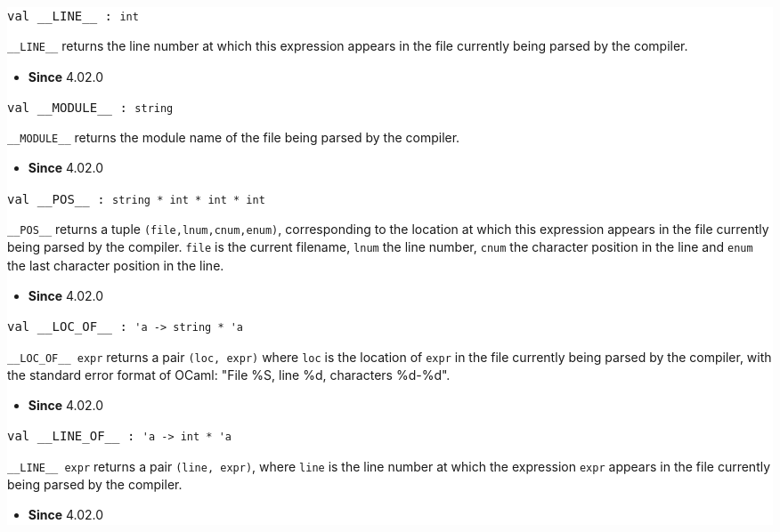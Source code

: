 <pre><span id="VAL__LINE__"><span class="keyword">val</span> __LINE__</span> : <code class="type">int</code></pre><div class="info ">
<div class="info-desc">
<p><code class="code">__LINE__</code> returns the line number at which this expression
    appears in the file currently being parsed by the compiler.</p>
</div>
<ul class="info-attributes">
<li><b>Since</b> 4.02.0</li>
</ul>
</div>

<pre><span id="VAL__MODULE__"><span class="keyword">val</span> __MODULE__</span> : <code class="type">string</code></pre><div class="info ">
<div class="info-desc">
<p><code class="code">__MODULE__</code> returns the module name of the file being
    parsed by the compiler.</p>
</div>
<ul class="info-attributes">
<li><b>Since</b> 4.02.0</li>
</ul>
</div>

<pre><span id="VAL__POS__"><span class="keyword">val</span> __POS__</span> : <code class="type">string * int * int * int</code></pre><div class="info ">
<div class="info-desc">
<p><code class="code">__POS__</code> returns a tuple <code class="code">(file,lnum,cnum,enum)</code>, corresponding
    to the location at which this expression appears in the file
    currently being parsed by the compiler. <code class="code">file</code> is the current
    filename, <code class="code">lnum</code> the line number, <code class="code">cnum</code> the character position in
    the line and <code class="code">enum</code> the last character position in the line.</p>
</div>
<ul class="info-attributes">
<li><b>Since</b> 4.02.0</li>
</ul>
</div>

<pre><span id="VAL__LOC_OF__"><span class="keyword">val</span> __LOC_OF__</span> : <code class="type">'a -&gt; string * 'a</code></pre><div class="info ">
<div class="info-desc">
<p><code class="code">__LOC_OF__&nbsp;expr</code> returns a pair <code class="code">(loc,&nbsp;expr)</code> where <code class="code">loc</code> is the
    location of <code class="code">expr</code> in the file currently being parsed by the
    compiler, with the standard error format of OCaml: "File %S, line
    %d, characters %d-%d".</p>
</div>
<ul class="info-attributes">
<li><b>Since</b> 4.02.0</li>
</ul>
</div>

<pre><span id="VAL__LINE_OF__"><span class="keyword">val</span> __LINE_OF__</span> : <code class="type">'a -&gt; int * 'a</code></pre><div class="info ">
<div class="info-desc">
<p><code class="code">__LINE__&nbsp;expr</code> returns a pair <code class="code">(line,&nbsp;expr)</code>, where <code class="code">line</code> is the
    line number at which the expression <code class="code">expr</code> appears in the file
    currently being parsed by the compiler.</p>
</div>
<ul class="info-attributes">
<li><b>Since</b> 4.02.0</li>
</ul>
</div>
